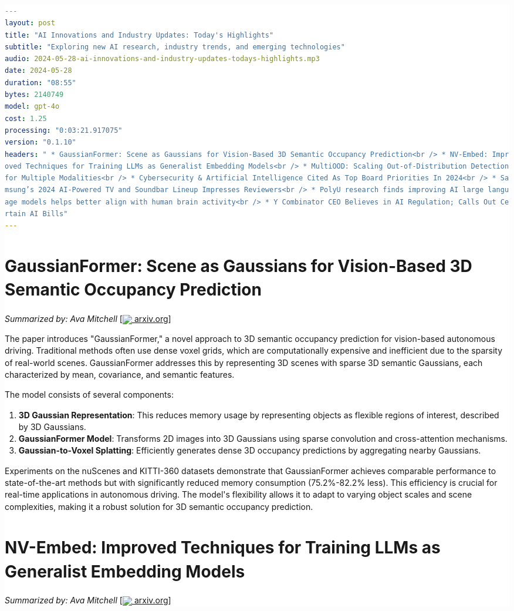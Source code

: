 ```yaml
---
layout: post
title: "AI Innovations and Industry Updates: Today's Highlights"
subtitle: "Exploring new AI research, industry trends, and emerging technologies"
audio: 2024-05-28-ai-innovations-and-industry-updates-todays-highlights.mp3
date: 2024-05-28
duration: "08:55"
bytes: 2140749
model: gpt-4o
cost: 1.25
processing: "0:03:21.917075"
version: "0.1.10"
headers: " * GaussianFormer: Scene as Gaussians for Vision-Based 3D Semantic Occupancy Prediction<br /> * NV-Embed: Improved Techniques for Training LLMs as Generalist Embedding Models<br /> * MultiOOD: Scaling Out-of-Distribution Detection for Multiple Modalities<br /> * Cybersecurity & Artificial Intelligence Cited As Top Board Priorities In 2024<br /> * Samsung’s 2024 AI-Powered TV and Soundbar Lineup Impresses Reviewers<br /> * PolyU research finds improving AI large language models helps better align with human brain activity<br /> * Y Combinator CEO Believes in AI Regulation; Calls Out Certain AI Bills"
---
```


# GaussianFormer: Scene as Gaussians for Vision-Based 3D Semantic Occupancy Prediction
_Summarized by: Ava Mitchell_ [[<img src="{{ 'images/pdf.png' | relative_url }}" style='vertical-align: middle; width: 1.2em;' /> arxiv.org](http://arxiv.org/pdf/2405.17429v1)]

The paper introduces "GaussianFormer," a novel approach to 3D semantic occupancy prediction for vision-based autonomous driving. Traditional methods often use dense voxel grids, which are computationally expensive and inefficient due to the sparsity of real-world scenes. GaussianFormer addresses this by representing 3D scenes with sparse 3D semantic Gaussians, each characterized by mean, covariance, and semantic features.

The model consists of several components:
1. **3D Gaussian Representation**: This reduces memory usage by representing objects as flexible regions of interest, described by 3D Gaussians.
2. **GaussianFormer Model**: Transforms 2D images into 3D Gaussians using sparse convolution and cross-attention mechanisms.
3. **Gaussian-to-Voxel Splatting**: Efficiently generates dense 3D occupancy predictions by aggregating nearby Gaussians.

Experiments on the nuScenes and KITTI-360 datasets demonstrate that GaussianFormer achieves comparable performance to state-of-the-art methods but with significantly reduced memory consumption (75.2%-82.2% less). This efficiency is crucial for real-time applications in autonomous driving. The model's flexibility allows it to adapt to varying object scales and scene complexities, making it a robust solution for 3D semantic occupancy prediction.

# NV-Embed: Improved Techniques for Training LLMs as Generalist Embedding Models
_Summarized by: Ava Mitchell_ [[<img src="{{ 'images/pdf.png' | relative_url }}" style='vertical-align: middle; width: 1.2em;' /> arxiv.org](http://arxiv.org/pdf/2405.17428v1)]
